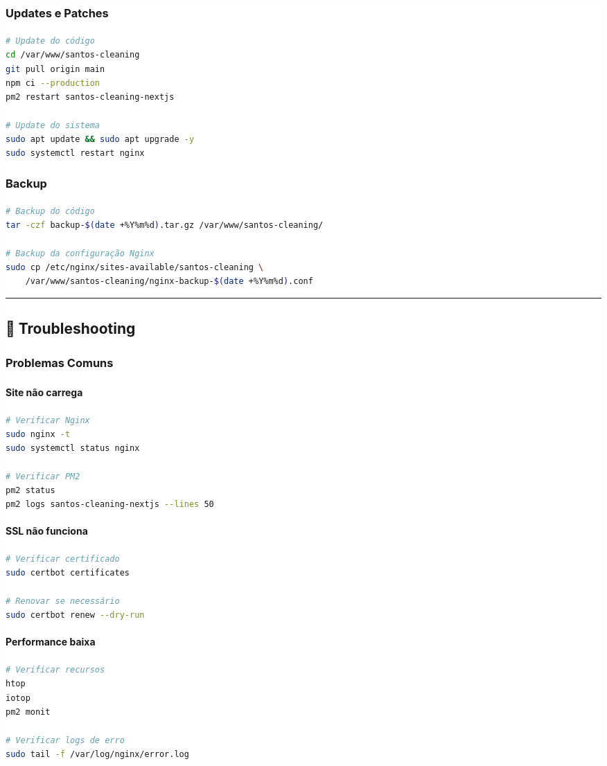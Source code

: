 ### **Updates e Patches**
```bash
# Update do código
cd /var/www/santos-cleaning
git pull origin main
npm ci --production
pm2 restart santos-cleaning-nextjs

# Update do sistema
sudo apt update && sudo apt upgrade -y
sudo systemctl restart nginx
```

### **Backup**
```bash
# Backup do código
tar -czf backup-$(date +%Y%m%d).tar.gz /var/www/santos-cleaning/

# Backup da configuração Nginx
sudo cp /etc/nginx/sites-available/santos-cleaning \
    /var/www/santos-cleaning/nginx-backup-$(date +%Y%m%d).conf
```

---

## 🚨 Troubleshooting

### **Problemas Comuns**

#### **Site não carrega**
```bash
# Verificar Nginx
sudo nginx -t
sudo systemctl status nginx

# Verificar PM2
pm2 status
pm2 logs santos-cleaning-nextjs --lines 50
```

#### **SSL não funciona**
```bash
# Verificar certificado
sudo certbot certificates

# Renovar se necessário
sudo certbot renew --dry-run
```

#### **Performance baixa**
```bash
# Verificar recursos
htop
iotop
pm2 monit

# Verificar logs de erro
sudo tail -f /var/log/nginx/error.log
```
